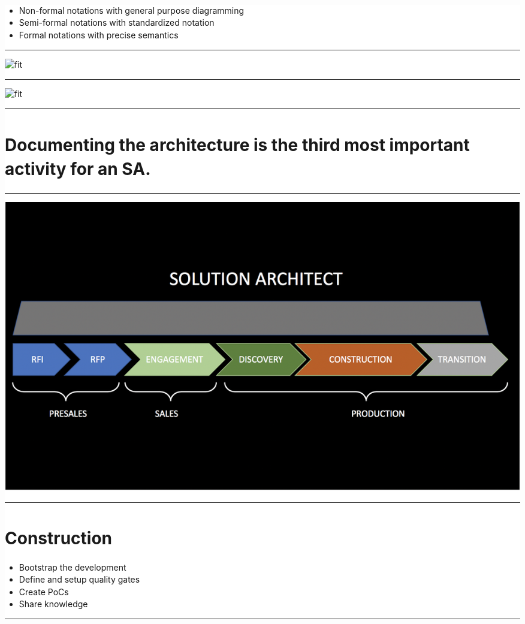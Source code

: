 * Non-formal notations with general purpose diagramming
* Semi-formal notations with standardized notation
* Formal notations with precise semantics

---

![fit](https://wiki.smu.edu.sg/is480/img_auth.php/c/c4/Solution_Architecture_Diagram.png)

---

![fit](https://upload.wikimedia.org/wikipedia/commons/b/b8/Policy_Admin_Component_Diagram.PNG)

---

# Documenting the architecture is the third most important activity for an SA.

---

![center](project.png)

---

# Construction

* Bootstrap the development
* Define and setup quality gates
* Create PoCs 
* Share knowledge

---